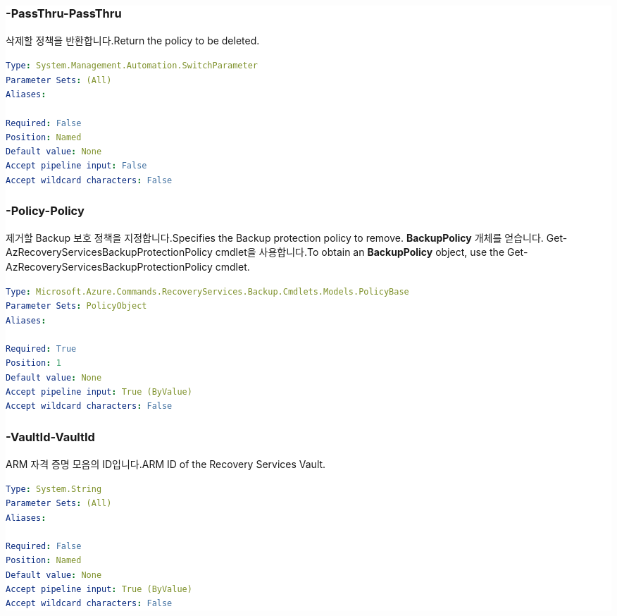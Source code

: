 ### <span data-ttu-id="7af4c-127">-PassThru</span><span class="sxs-lookup"><span data-stu-id="7af4c-127">-PassThru</span></span>
<span data-ttu-id="7af4c-128">삭제할 정책을 반환합니다.</span><span class="sxs-lookup"><span data-stu-id="7af4c-128">Return the policy to be deleted.</span></span>

```yaml
Type: System.Management.Automation.SwitchParameter
Parameter Sets: (All)
Aliases:

Required: False
Position: Named
Default value: None
Accept pipeline input: False
Accept wildcard characters: False
```

### <span data-ttu-id="7af4c-129">-Policy</span><span class="sxs-lookup"><span data-stu-id="7af4c-129">-Policy</span></span>
<span data-ttu-id="7af4c-130">제거할 Backup 보호 정책을 지정합니다.</span><span class="sxs-lookup"><span data-stu-id="7af4c-130">Specifies the Backup protection policy to remove.</span></span>
<span data-ttu-id="7af4c-131">**BackupPolicy** 개체를 얻습니다. Get-AzRecoveryServicesBackupProtectionPolicy cmdlet을 사용합니다.</span><span class="sxs-lookup"><span data-stu-id="7af4c-131">To obtain an **BackupPolicy** object, use the Get-AzRecoveryServicesBackupProtectionPolicy cmdlet.</span></span>

```yaml
Type: Microsoft.Azure.Commands.RecoveryServices.Backup.Cmdlets.Models.PolicyBase
Parameter Sets: PolicyObject
Aliases:

Required: True
Position: 1
Default value: None
Accept pipeline input: True (ByValue)
Accept wildcard characters: False
```

### <span data-ttu-id="7af4c-132">-VaultId</span><span class="sxs-lookup"><span data-stu-id="7af4c-132">-VaultId</span></span>
<span data-ttu-id="7af4c-133">ARM 자격 증명 모음의 ID입니다.</span><span class="sxs-lookup"><span data-stu-id="7af4c-133">ARM ID of the Recovery Services Vault.</span></span>

```yaml
Type: System.String
Parameter Sets: (All)
Aliases:

Required: False
Position: Named
Default value: None
Accept pipeline input: True (ByValue)
Accept wildcard characters: False
```

